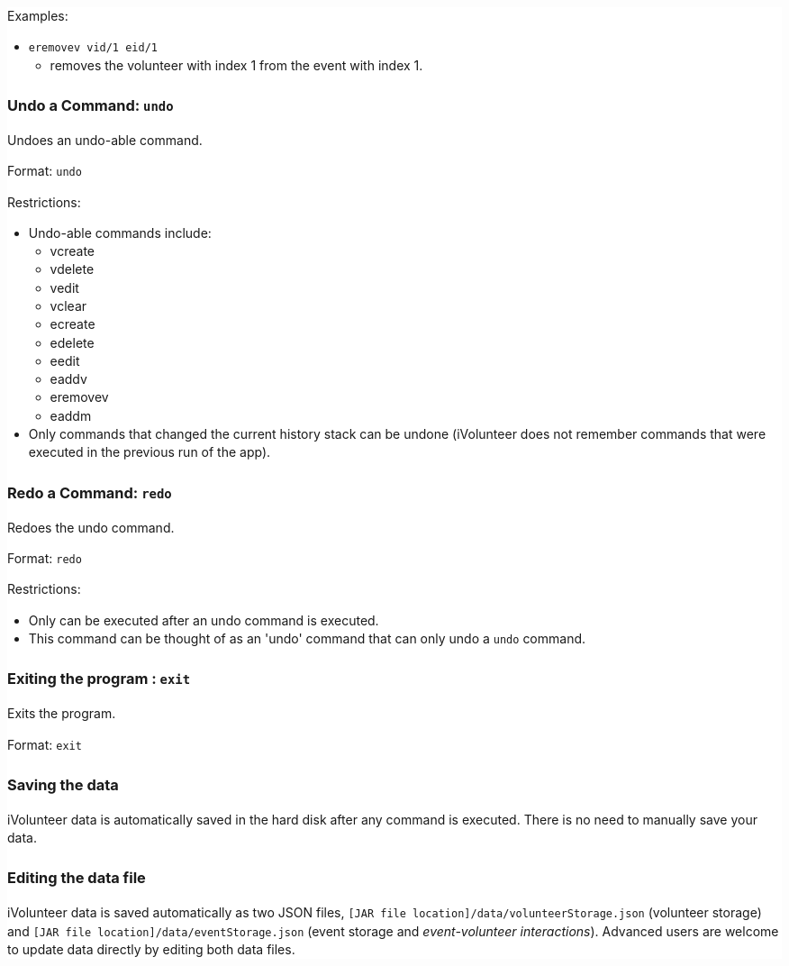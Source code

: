 Examples:
* `eremovev vid/1 eid/1`
  * removes the volunteer with index 1 from the event with index 1.

### Undo a Command: `undo`

Undoes an undo-able command.

Format: `undo`

Restrictions:
* Undo-able commands include:
  * vcreate
  * vdelete
  * vedit
  * vclear
  * ecreate
  * edelete
  * eedit
  * eaddv
  * eremovev
  * eaddm
* Only commands that changed the current history stack can be undone (iVolunteer does not remember commands that were executed in the previous run of the app).

### Redo a Command: `redo`

Redoes the undo command. 

Format: `redo`

Restrictions:
* Only can be executed after an undo command is executed.
* This command can be thought of as an 'undo' command that can only undo a `undo` command.


    

### Exiting the program : `exit`

Exits the program.

Format: `exit`

### Saving the data

iVolunteer data is automatically saved in the hard disk after any command is executed. There is no need to manually save your data.

### Editing the data file

iVolunteer data is saved automatically as two JSON files, `[JAR file location]/data/volunteerStorage.json` (volunteer storage) and `[JAR file location]/data/eventStorage.json` (event storage and _event-volunteer interactions_). Advanced users are welcome to update data directly by editing both data files.
